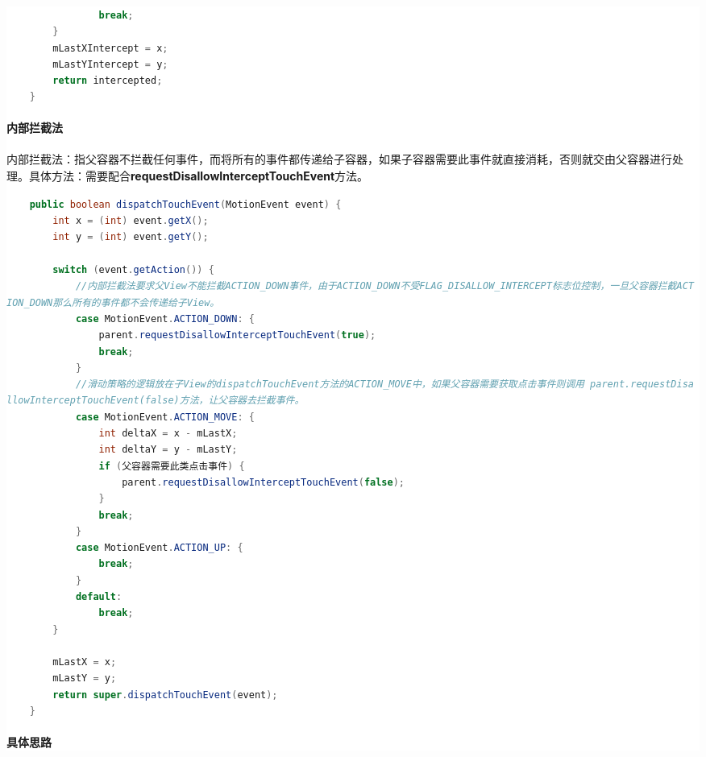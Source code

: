 ```java
                break;
        }
        mLastXIntercept = x;
        mLastYIntercept = y;
        return intercepted;
    }
```



#### 内部拦截法

 内部拦截法：指父容器不拦截任何事件，而将所有的事件都传递给子容器，如果子容器需要此事件就直接消耗，否则就交由父容器进行处理。具体方法：需要配合**requestDisallowInterceptTouchEvent**方法。

```java
    public boolean dispatchTouchEvent(MotionEvent event) {
        int x = (int) event.getX();
        int y = (int) event.getY();

        switch (event.getAction()) {
            //内部拦截法要求父View不能拦截ACTION_DOWN事件，由于ACTION_DOWN不受FLAG_DISALLOW_INTERCEPT标志位控制，一旦父容器拦截ACTION_DOWN那么所有的事件都不会传递给子View。
            case MotionEvent.ACTION_DOWN: {
                parent.requestDisallowInterceptTouchEvent(true);
                break;
            }
            //滑动策略的逻辑放在子View的dispatchTouchEvent方法的ACTION_MOVE中，如果父容器需要获取点击事件则调用 parent.requestDisallowInterceptTouchEvent(false)方法，让父容器去拦截事件。
            case MotionEvent.ACTION_MOVE: {
                int deltaX = x - mLastX;
                int deltaY = y - mLastY;
                if (父容器需要此类点击事件) {
                    parent.requestDisallowInterceptTouchEvent(false);
                }
                break;
            }
            case MotionEvent.ACTION_UP: {
                break;
            }
            default:
                break;
        }

        mLastX = x;
        mLastY = y;
        return super.dispatchTouchEvent(event);
    }
```



#### 具体思路
